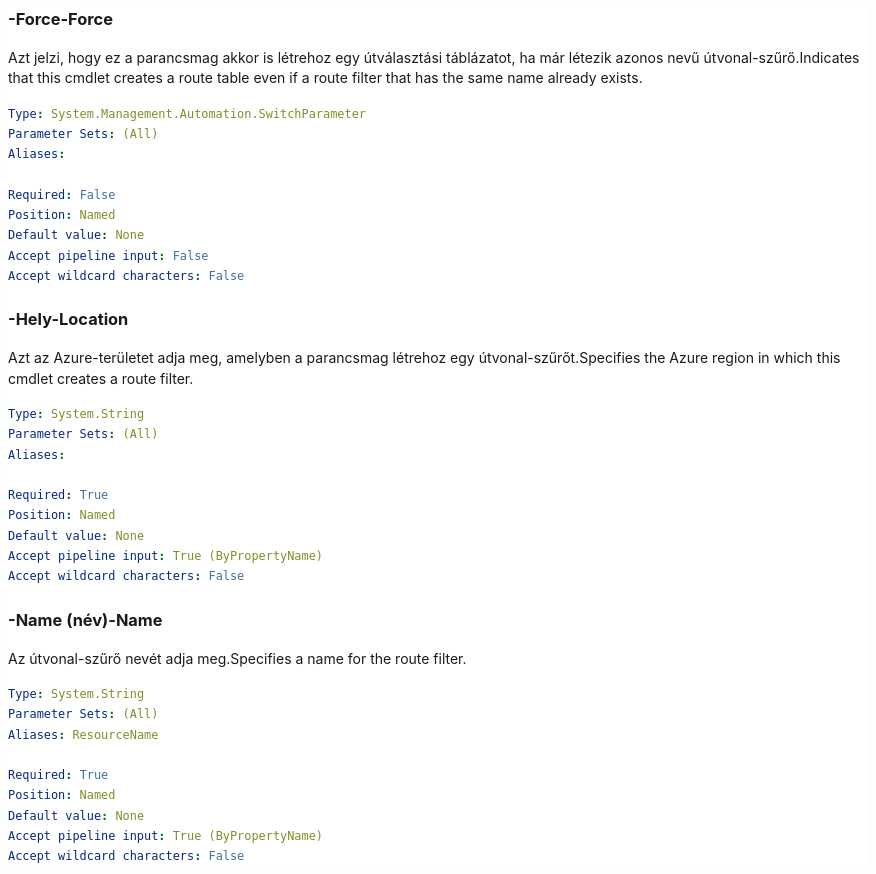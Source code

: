 ### <span data-ttu-id="d5595-115">-Force</span><span class="sxs-lookup"><span data-stu-id="d5595-115">-Force</span></span>
<span data-ttu-id="d5595-116">Azt jelzi, hogy ez a parancsmag akkor is létrehoz egy útválasztási táblázatot, ha már létezik azonos nevű útvonal-szűrő.</span><span class="sxs-lookup"><span data-stu-id="d5595-116">Indicates that this cmdlet creates a route table even if a route filter that has the same name already exists.</span></span>

```yaml
Type: System.Management.Automation.SwitchParameter
Parameter Sets: (All)
Aliases:

Required: False
Position: Named
Default value: None
Accept pipeline input: False
Accept wildcard characters: False
```

### <span data-ttu-id="d5595-117">-Hely</span><span class="sxs-lookup"><span data-stu-id="d5595-117">-Location</span></span>
<span data-ttu-id="d5595-118">Azt az Azure-területet adja meg, amelyben a parancsmag létrehoz egy útvonal-szűrőt.</span><span class="sxs-lookup"><span data-stu-id="d5595-118">Specifies the Azure region in which this cmdlet creates a route filter.</span></span>

```yaml
Type: System.String
Parameter Sets: (All)
Aliases:

Required: True
Position: Named
Default value: None
Accept pipeline input: True (ByPropertyName)
Accept wildcard characters: False
```

### <span data-ttu-id="d5595-119">-Name (név)</span><span class="sxs-lookup"><span data-stu-id="d5595-119">-Name</span></span>
<span data-ttu-id="d5595-120">Az útvonal-szűrő nevét adja meg.</span><span class="sxs-lookup"><span data-stu-id="d5595-120">Specifies a name for the route filter.</span></span>

```yaml
Type: System.String
Parameter Sets: (All)
Aliases: ResourceName

Required: True
Position: Named
Default value: None
Accept pipeline input: True (ByPropertyName)
Accept wildcard characters: False
```
